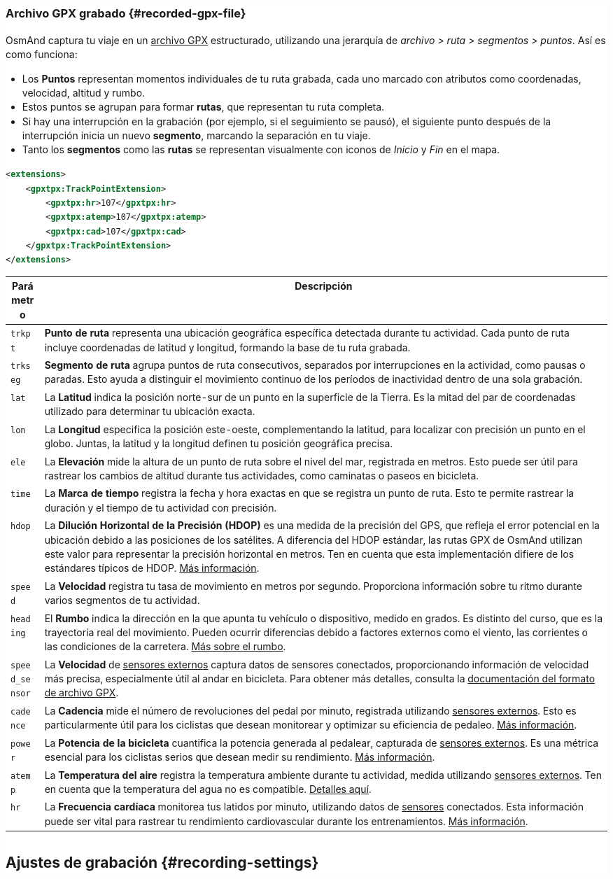 
### Archivo GPX grabado {#recorded-gpx-file}

OsmAnd captura tu viaje en un [archivo GPX](https://es.wikipedia.org/wiki/GPX) estructurado, utilizando una jerarquía de *archivo > ruta > segmentos > puntos*. Así es como funciona:

- Los **Puntos** representan momentos individuales de tu ruta grabada, cada uno marcado con atributos como coordenadas, velocidad, altitud y rumbo.
- Estos puntos se agrupan para formar **rutas**, que representan tu ruta completa.
- Si hay una interrupción en la grabación (por ejemplo, si el seguimiento se pausó), el siguiente punto después de la interrupción inicia un nuevo **segmento**, marcando la separación en tu viaje.
- Tanto los **segmentos** como las **rutas** se representan visualmente con iconos de *Inicio* y *Fin* en el mapa.

```xml
<extensions>
    <gpxtpx:TrackPointExtension>
        <gpxtpx:hr>107</gpxtpx:hr>
        <gpxtpx:atemp>107</gpxtpx:atemp>
        <gpxtpx:cad>107</gpxtpx:cad>
    </gpxtpx:TrackPointExtension>
</extensions>
```




| Parámetro | Descripción |
|---|---|
| `trkpt` | **Punto de ruta** representa una ubicación geográfica específica detectada durante tu actividad. Cada punto de ruta incluye coordenadas de latitud y longitud, formando la base de tu ruta grabada. |
| `trkseg` | **Segmento de ruta** agrupa puntos de ruta consecutivos, separados por interrupciones en la actividad, como pausas o paradas. Esto ayuda a distinguir el movimiento continuo de los períodos de inactividad dentro de una sola grabación. |
| `lat` | La **Latitud** indica la posición norte-sur de un punto en la superficie de la Tierra. Es la mitad del par de coordenadas utilizado para determinar tu ubicación exacta. |
| `lon` | La **Longitud** especifica la posición este-oeste, complementando la latitud, para localizar con precisión un punto en el globo. Juntas, la latitud y la longitud definen tu posición geográfica precisa. |
| `ele` | La **Elevación** mide la altura de un punto de ruta sobre el nivel del mar, registrada en metros. Esto puede ser útil para rastrear los cambios de altitud durante tus actividades, como caminatas o paseos en bicicleta. |
| `time` | La **Marca de tiempo** registra la fecha y hora exactas en que se registra un punto de ruta. Esto te permite rastrear la duración y el tiempo de tu actividad con precisión. |
| `hdop` | La **Dilución Horizontal de la Precisión (HDOP)** es una medida de la precisión del GPS, que refleja el error potencial en la ubicación debido a las posiciones de los satélites. A diferencia del HDOP estándar, las rutas GPX de OsmAnd utilizan este valor para representar la precisión horizontal en metros. Ten en cuenta que esta implementación difiere de los estándares típicos de HDOP. [Más información](https://github.com/osmandapp/Osmand/issues/3445). |
| `speed` | La **Velocidad** registra tu tasa de movimiento en metros por segundo. Proporciona información sobre tu ritmo durante varios segmentos de tu actividad. |
| `heading` | El **Rumbo** indica la dirección en la que apunta tu vehículo o dispositivo, medido en grados. Es distinto del curso, que es la trayectoria real del movimiento. Pueden ocurrir diferencias debido a factores externos como el viento, las corrientes o las condiciones de la carretera. [Más sobre el rumbo](https://es.wikipedia.org/wiki/Rumbo_(navegaci%C3%B3n)). |
| `speed_sensor` | La **Velocidad** de [sensores externos](../plugins/external-sensors.md) captura datos de sensores conectados, proporcionando información de velocidad más precisa, especialmente útil al andar en bicicleta. Para obtener más detalles, consulta la [documentación del formato de archivo GPX](https://docs.osmand.net/docs/technical/osmand-file-formats/osmand-gpx#tags-name-for-sensor-data). |
| `cadence` | La **Cadencia** mide el número de revoluciones del pedal por minuto, registrada utilizando [sensores externos](../plugins/external-sensors.md). Esto es particularmente útil para los ciclistas que desean monitorear y optimizar su eficiencia de pedaleo. [Más información](https://docs.osmand.net/docs/technical/osmand-file-formats/osmand-gpx#tags-name-for-sensor-data). |
| `power` | La **Potencia de la bicicleta** cuantifica la potencia generada al pedalear, capturada de [sensores externos](../plugins/external-sensors.md). Es una métrica esencial para los ciclistas serios que desean medir su rendimiento. [Más información](https://docs.osmand.net/docs/technical/osmand-file-formats/osmand-gpx#tags-name-for-sensor-data). |
| `atemp` | La **Temperatura del aire** registra la temperatura ambiente durante tu actividad, medida utilizando [sensores externos](../plugins/external-sensors.md). Ten en cuenta que la temperatura del agua no es compatible. [Detalles aquí](https://docs.osmand.net/docs/technical/osmand-file-formats/osmand-gpx#tags-name-for-sensor-data). |
| `hr` | La **Frecuencia cardíaca** monitorea tus latidos por minuto, utilizando datos de [sensores](../plugins/external-sensors.md) conectados. Esta información puede ser vital para rastrear tu rendimiento cardiovascular durante los entrenamientos. [Más información](https://docs.osmand.net/docs/technical/osmand-file-formats/osmand-gpx#tags-name-for-sensor-data). |


## Ajustes de grabación {#recording-settings}
